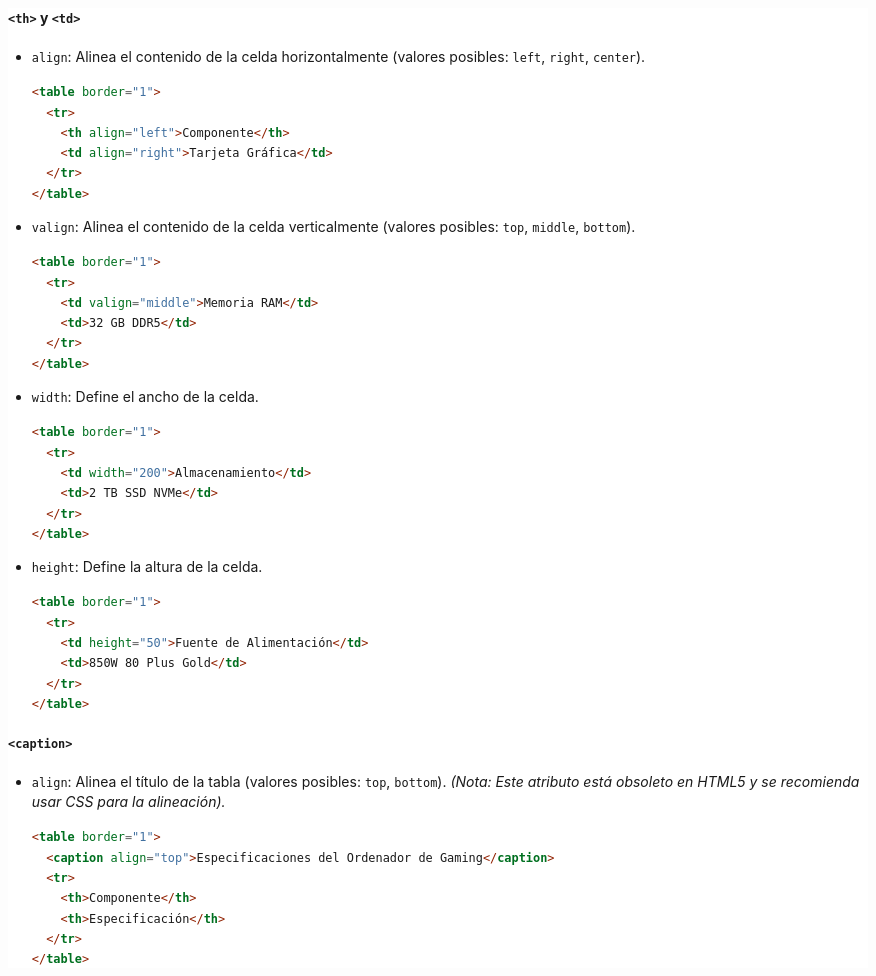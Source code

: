 #### `<th>` y `<td>`
  - `align`: Alinea el contenido de la celda horizontalmente (valores posibles: `left`, `right`, `center`).
  
    ```html
    <table border="1">
      <tr>
        <th align="left">Componente</th>
        <td align="right">Tarjeta Gráfica</td>
      </tr>
    </table>
    ```
  
  - `valign`: Alinea el contenido de la celda verticalmente (valores posibles: `top`, `middle`, `bottom`).
  
    ```html
    <table border="1">
      <tr>
        <td valign="middle">Memoria RAM</td>
        <td>32 GB DDR5</td>
      </tr>
    </table>
    ```
  
  - `width`: Define el ancho de la celda.
  
    ```html
    <table border="1">
      <tr>
        <td width="200">Almacenamiento</td>
        <td>2 TB SSD NVMe</td>
      </tr>
    </table>
    ```
  
  - `height`: Define la altura de la celda.
  
    ```html
    <table border="1">
      <tr>
        <td height="50">Fuente de Alimentación</td>
        <td>850W 80 Plus Gold</td>
      </tr>
    </table>
    ```

#### `<caption>`
  - `align`: Alinea el título de la tabla (valores posibles: `top`, `bottom`). *(Nota: Este atributo está obsoleto en HTML5 y se recomienda usar CSS para la alineación).*
  
    ```html
    <table border="1">
      <caption align="top">Especificaciones del Ordenador de Gaming</caption>
      <tr>
        <th>Componente</th>
        <th>Especificación</th>
      </tr>
    </table>
    ```
